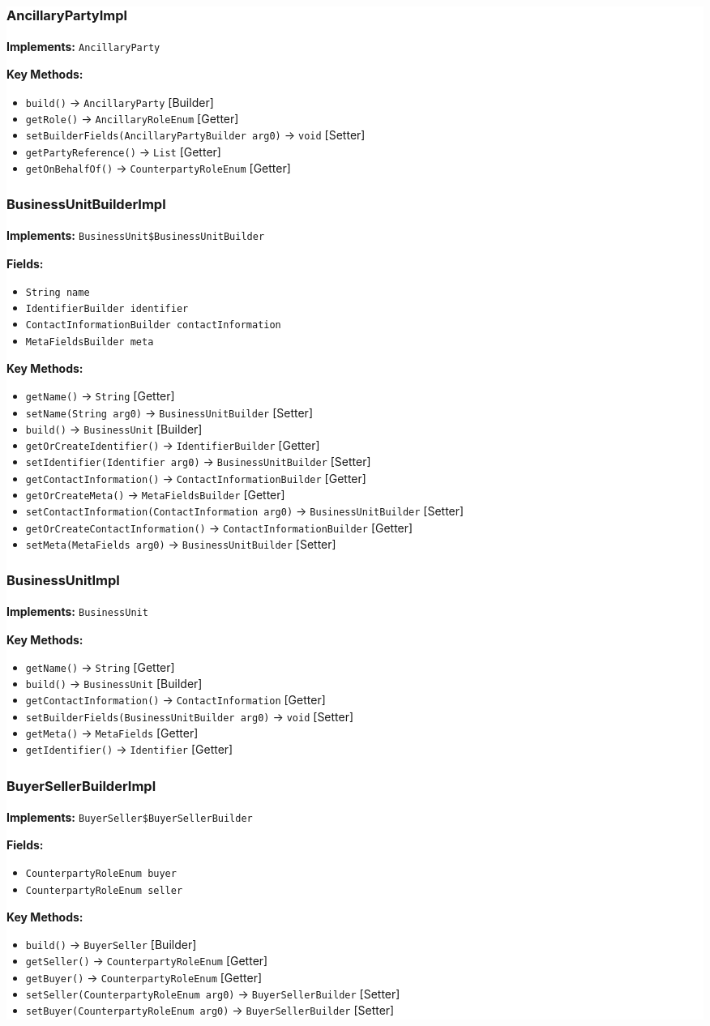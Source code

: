### AncillaryPartyImpl
**Implements:** `AncillaryParty` 

**Key Methods:**
- `build()` → `AncillaryParty` [Builder]
- `getRole()` → `AncillaryRoleEnum` [Getter]
- `setBuilderFields(AncillaryPartyBuilder arg0)` → `void` [Setter]
- `getPartyReference()` → `List` [Getter]
- `getOnBehalfOf()` → `CounterpartyRoleEnum` [Getter]

### BusinessUnitBuilderImpl
**Implements:** `BusinessUnit$BusinessUnitBuilder` 

**Fields:**
- `String name`
- `IdentifierBuilder identifier`
- `ContactInformationBuilder contactInformation`
- `MetaFieldsBuilder meta`

**Key Methods:**
- `getName()` → `String` [Getter]
- `setName(String arg0)` → `BusinessUnitBuilder` [Setter]
- `build()` → `BusinessUnit` [Builder]
- `getOrCreateIdentifier()` → `IdentifierBuilder` [Getter]
- `setIdentifier(Identifier arg0)` → `BusinessUnitBuilder` [Setter]
- `getContactInformation()` → `ContactInformationBuilder` [Getter]
- `getOrCreateMeta()` → `MetaFieldsBuilder` [Getter]
- `setContactInformation(ContactInformation arg0)` → `BusinessUnitBuilder` [Setter]
- `getOrCreateContactInformation()` → `ContactInformationBuilder` [Getter]
- `setMeta(MetaFields arg0)` → `BusinessUnitBuilder` [Setter]

### BusinessUnitImpl
**Implements:** `BusinessUnit` 

**Key Methods:**
- `getName()` → `String` [Getter]
- `build()` → `BusinessUnit` [Builder]
- `getContactInformation()` → `ContactInformation` [Getter]
- `setBuilderFields(BusinessUnitBuilder arg0)` → `void` [Setter]
- `getMeta()` → `MetaFields` [Getter]
- `getIdentifier()` → `Identifier` [Getter]

### BuyerSellerBuilderImpl
**Implements:** `BuyerSeller$BuyerSellerBuilder` 

**Fields:**
- `CounterpartyRoleEnum buyer`
- `CounterpartyRoleEnum seller`

**Key Methods:**
- `build()` → `BuyerSeller` [Builder]
- `getSeller()` → `CounterpartyRoleEnum` [Getter]
- `getBuyer()` → `CounterpartyRoleEnum` [Getter]
- `setSeller(CounterpartyRoleEnum arg0)` → `BuyerSellerBuilder` [Setter]
- `setBuyer(CounterpartyRoleEnum arg0)` → `BuyerSellerBuilder` [Setter]
